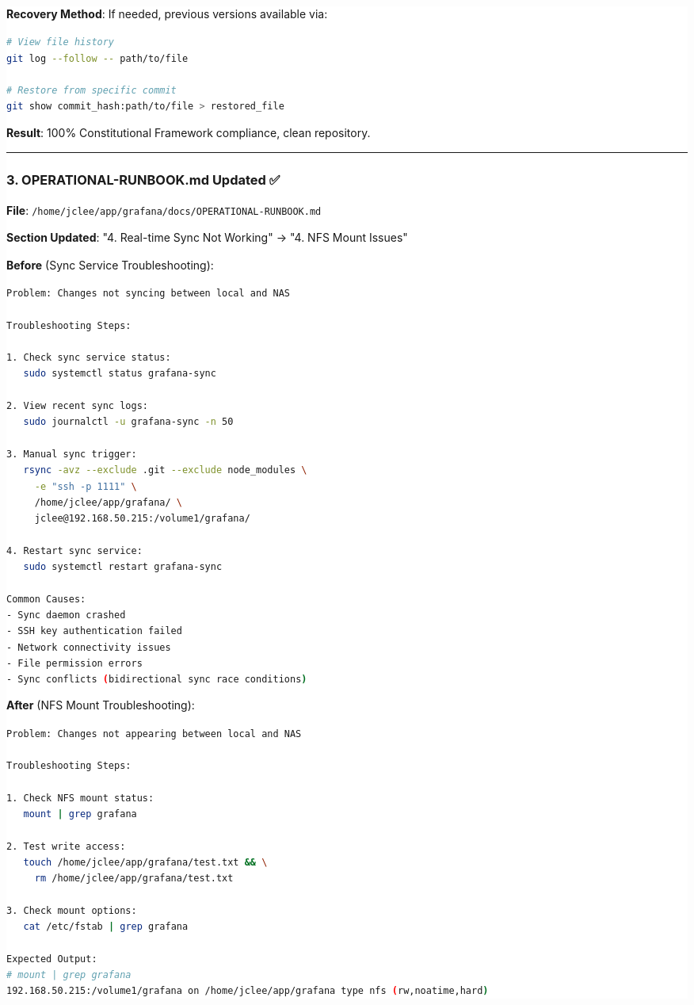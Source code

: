 **Recovery Method**: If needed, previous versions available via:
```bash
# View file history
git log --follow -- path/to/file

# Restore from specific commit
git show commit_hash:path/to/file > restored_file
```

**Result**: 100% Constitutional Framework compliance, clean repository.

---

### 3. OPERATIONAL-RUNBOOK.md Updated ✅

**File**: `/home/jclee/app/grafana/docs/OPERATIONAL-RUNBOOK.md`

**Section Updated**: "4. Real-time Sync Not Working" → "4. NFS Mount Issues"

**Before** (Sync Service Troubleshooting):
```bash
Problem: Changes not syncing between local and NAS

Troubleshooting Steps:

1. Check sync service status:
   sudo systemctl status grafana-sync

2. View recent sync logs:
   sudo journalctl -u grafana-sync -n 50

3. Manual sync trigger:
   rsync -avz --exclude .git --exclude node_modules \
     -e "ssh -p 1111" \
     /home/jclee/app/grafana/ \
     jclee@192.168.50.215:/volume1/grafana/

4. Restart sync service:
   sudo systemctl restart grafana-sync

Common Causes:
- Sync daemon crashed
- SSH key authentication failed
- Network connectivity issues
- File permission errors
- Sync conflicts (bidirectional sync race conditions)
```

**After** (NFS Mount Troubleshooting):
```bash
Problem: Changes not appearing between local and NAS

Troubleshooting Steps:

1. Check NFS mount status:
   mount | grep grafana

2. Test write access:
   touch /home/jclee/app/grafana/test.txt && \
     rm /home/jclee/app/grafana/test.txt

3. Check mount options:
   cat /etc/fstab | grep grafana

Expected Output:
# mount | grep grafana
192.168.50.215:/volume1/grafana on /home/jclee/app/grafana type nfs (rw,noatime,hard)
```